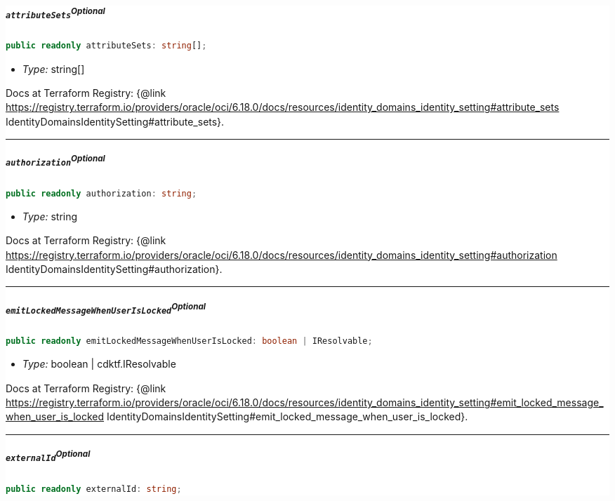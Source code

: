 ##### `attributeSets`<sup>Optional</sup> <a name="attributeSets" id="rhizo-co-terraform-provider-oci.identityDomainsIdentitySetting.IdentityDomainsIdentitySettingConfig.property.attributeSets"></a>

```typescript
public readonly attributeSets: string[];
```

- *Type:* string[]

Docs at Terraform Registry: {@link https://registry.terraform.io/providers/oracle/oci/6.18.0/docs/resources/identity_domains_identity_setting#attribute_sets IdentityDomainsIdentitySetting#attribute_sets}.

---

##### `authorization`<sup>Optional</sup> <a name="authorization" id="rhizo-co-terraform-provider-oci.identityDomainsIdentitySetting.IdentityDomainsIdentitySettingConfig.property.authorization"></a>

```typescript
public readonly authorization: string;
```

- *Type:* string

Docs at Terraform Registry: {@link https://registry.terraform.io/providers/oracle/oci/6.18.0/docs/resources/identity_domains_identity_setting#authorization IdentityDomainsIdentitySetting#authorization}.

---

##### `emitLockedMessageWhenUserIsLocked`<sup>Optional</sup> <a name="emitLockedMessageWhenUserIsLocked" id="rhizo-co-terraform-provider-oci.identityDomainsIdentitySetting.IdentityDomainsIdentitySettingConfig.property.emitLockedMessageWhenUserIsLocked"></a>

```typescript
public readonly emitLockedMessageWhenUserIsLocked: boolean | IResolvable;
```

- *Type:* boolean | cdktf.IResolvable

Docs at Terraform Registry: {@link https://registry.terraform.io/providers/oracle/oci/6.18.0/docs/resources/identity_domains_identity_setting#emit_locked_message_when_user_is_locked IdentityDomainsIdentitySetting#emit_locked_message_when_user_is_locked}.

---

##### `externalId`<sup>Optional</sup> <a name="externalId" id="rhizo-co-terraform-provider-oci.identityDomainsIdentitySetting.IdentityDomainsIdentitySettingConfig.property.externalId"></a>

```typescript
public readonly externalId: string;
```
